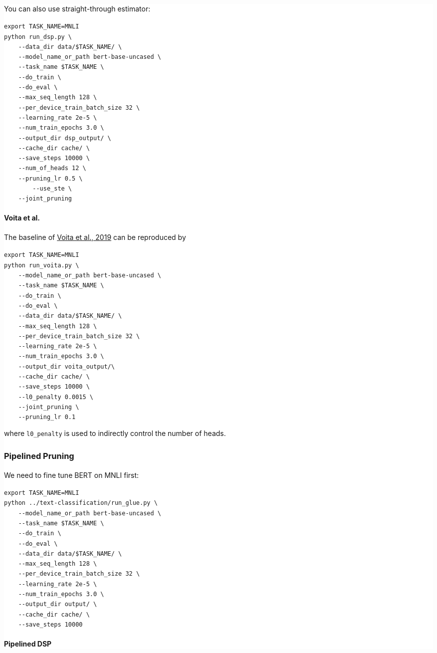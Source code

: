 You can also use straight-through estimator:
```
export TASK_NAME=MNLI
python run_dsp.py \
	--data_dir data/$TASK_NAME/ \
	--model_name_or_path bert-base-uncased \
	--task_name $TASK_NAME \
	--do_train \
	--do_eval \
	--max_seq_length 128 \
	--per_device_train_batch_size 32 \
	--learning_rate 2e-5 \
	--num_train_epochs 3.0 \
	--output_dir dsp_output/ \
	--cache_dir cache/ \
	--save_steps 10000 \
	--num_of_heads 12 \
	--pruning_lr 0.5 \
    	--use_ste \
	--joint_pruning 
```
#### Voita et al. 
The baseline of [Voita et al., 2019](https://www.aclweb.org/anthology/P19-1580) can be reproduced by
```
export TASK_NAME=MNLI
python run_voita.py \
	--model_name_or_path bert-base-uncased \
	--task_name $TASK_NAME \
	--do_train \
	--do_eval \
	--data_dir data/$TASK_NAME/ \
	--max_seq_length 128 \
	--per_device_train_batch_size 32 \
	--learning_rate 2e-5 \
	--num_train_epochs 3.0 \
	--output_dir voita_output/\
	--cache_dir cache/ \
	--save_steps 10000 \
	--l0_penalty 0.0015 \
	--joint_pruning \
	--pruning_lr 0.1 
```
where `l0_penalty` is used to indirectly control the number of heads.
### Pipelined Pruning
We need to fine tune BERT on MNLI first:
```
export TASK_NAME=MNLI
python ../text-classification/run_glue.py \
	--model_name_or_path bert-base-uncased \
	--task_name $TASK_NAME \
	--do_train \
	--do_eval \
	--data_dir data/$TASK_NAME/ \
	--max_seq_length 128 \
	--per_device_train_batch_size 32 \
	--learning_rate 2e-5 \
	--num_train_epochs 3.0 \
	--output_dir output/ \
	--cache_dir cache/ \
	--save_steps 10000 
```
#### Pipelined DSP